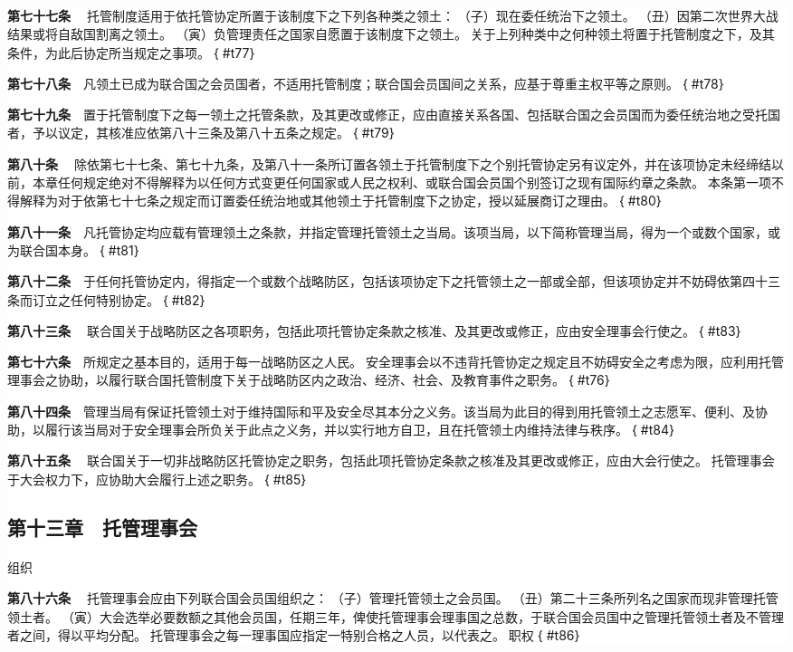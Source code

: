 
**第七十七条**　
托管制度适用于依托管协定所置于该制度下之下列各种类之领土：
（子）现在委任统治下之领土。
（丑）因第二次世界大战结果或将自敌国割离之领土。
（寅）负管理责任之国家自愿置于该制度下之领土。
关于上列种类中之何种领土将置于托管制度之下，及其条件，为此后协定所当规定之事项。
{ #t77}


**第七十八条**　凡领土已成为联合国之会员国者，不适用托管制度；联合国会员国间之关系，应基于尊重主权平等之原则。
{ #t78}


**第七十九条**　置于托管制度下之每一领土之托管条款，及其更改或修正，应由直接关系各国、包括联合国之会员国而为委任统治地之受托国者，予以议定，其核准应依第八十三条及第八十五条之规定。
{ #t79}


**第八十条**　
除依第七十七条、第七十九条，及第八十一条所订置各领土于托管制度下之个别托管协定另有议定外，并在该项协定未经缔结以前，本章任何规定绝对不得解释为以任何方式变更任何国家或人民之权利、或联合国会员国个别签订之现有国际约章之条款。
本条第一项不得解释为对于依第七十七条之规定而订置委任统治地或其他领土于托管制度下之协定，授以延展商订之理由。
{ #t80}


**第八十一条**　凡托管协定均应载有管理领土之条款，并指定管理托管领土之当局。该项当局，以下简称管理当局，得为一个或数个国家，或为联合国本身。
{ #t81}


**第八十二条**　于任何托管协定内，得指定一个或数个战略防区，包括该项协定下之托管领土之一部或全部，但该项协定并不妨碍依第四十三条而订立之任何特别协定。
{ #t82}


**第八十三条**　
联合国关于战略防区之各项职务，包括此项托管协定条款之核准、及其更改或修正，应由安全理事会行使之。
{ #t83}


**第七十六条**　所规定之基本目的，适用于每一战略防区之人民。
安全理事会以不违背托管协定之规定且不妨碍安全之考虑为限，应利用托管理事会之协助，以履行联合国托管制度下关于战略防区内之政治、经济、社会、及教育事件之职务。
{ #t76}


**第八十四条**　管理当局有保证托管领土对于维持国际和平及安全尽其本分之义务。该当局为此目的得到用托管领土之志愿军、便利、及协助，以履行该当局对于安全理事会所负关于此点之义务，并以实行地方自卫，且在托管领土内维持法律与秩序。
{ #t84}


**第八十五条**　
联合国关于一切非战略防区托管协定之职务，包括此项托管协定条款之核准及其更改或修正，应由大会行使之。
托管理事会于大会权力下，应协助大会履行上述之职务。
{ #t85}


## 第十三章　托管理事会　
组织

**第八十六条**　
托管理事会应由下列联合国会员国组织之：
（子）管理托管领土之会员国。
（丑）第二十三条所列名之国家而现非管理托管领土者。
（寅）大会选举必要数额之其他会员国，任期三年，俾使托管理事会理事国之总数，于联合国会员国中之管理托管领土者及不管理者之间，得以平均分配。
托管理事会之每一理事国应指定一特别合格之人员，以代表之。
职权
{ #t86}
